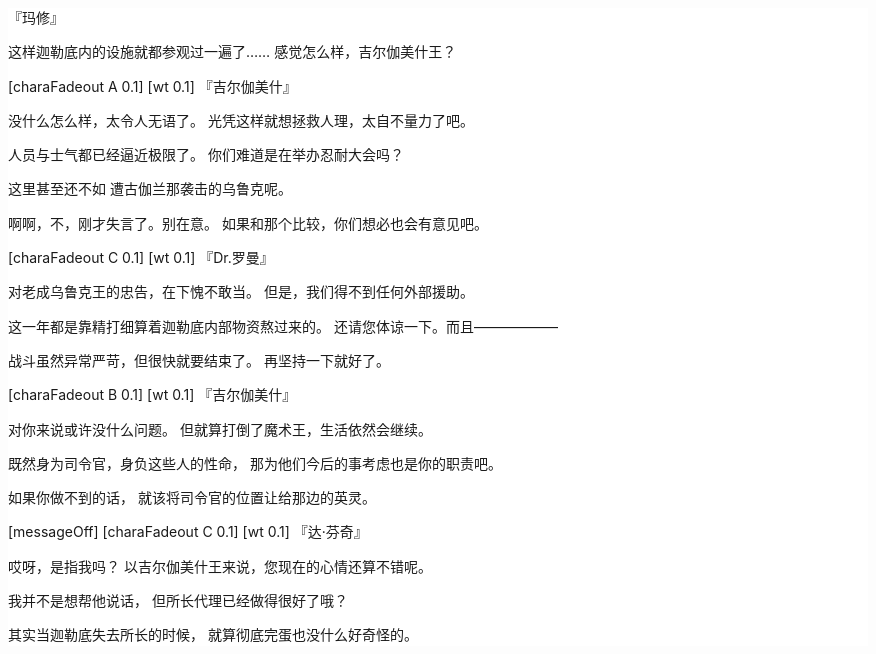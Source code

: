 『玛修』

这样迦勒底内的设施就都参观过一遍了……
感觉怎么样，吉尔伽美什王？

[charaFadeout A 0.1]
[wt 0.1]
『吉尔伽美什』

没什么怎么样，太令人无语了。
光凭这样就想拯救人理，太自不量力了吧。

人员与士气都已经逼近极限了。
你们难道是在举办忍耐大会吗？

这里甚至还不如
遭古伽兰那袭击的乌鲁克呢。

啊啊，不，刚才失言了。别在意。
如果和那个比较，你们想必也会有意见吧。

[charaFadeout C 0.1]
[wt 0.1]
『Dr.罗曼』

对老成乌鲁克王的忠告，在下愧不敢当。
但是，我们得不到任何外部援助。

这一年都是靠精打细算着迦勒底内部物资熬过来的。
还请您体谅一下。而且——————

战斗虽然异常严苛，但很快就要结束了。
再坚持一下就好了。

[charaFadeout B 0.1]
[wt 0.1]
『吉尔伽美什』

对你来说或许没什么问题。
但就算打倒了魔术王，生活依然会继续。

既然身为司令官，身负这些人的性命，
那为他们今后的事考虑也是你的职责吧。

如果你做不到的话，
就该将司令官的位置让给那边的英灵。

[messageOff]
[charaFadeout C 0.1]
[wt 0.1]
『达·芬奇』

哎呀，是指我吗？
以吉尔伽美什王来说，您现在的心情还算不错呢。

我并不是想帮他说话，
但所长代理已经做得很好了哦？

其实当迦勒底失去所长的时候，
就算彻底完蛋也没什么好奇怪的。
